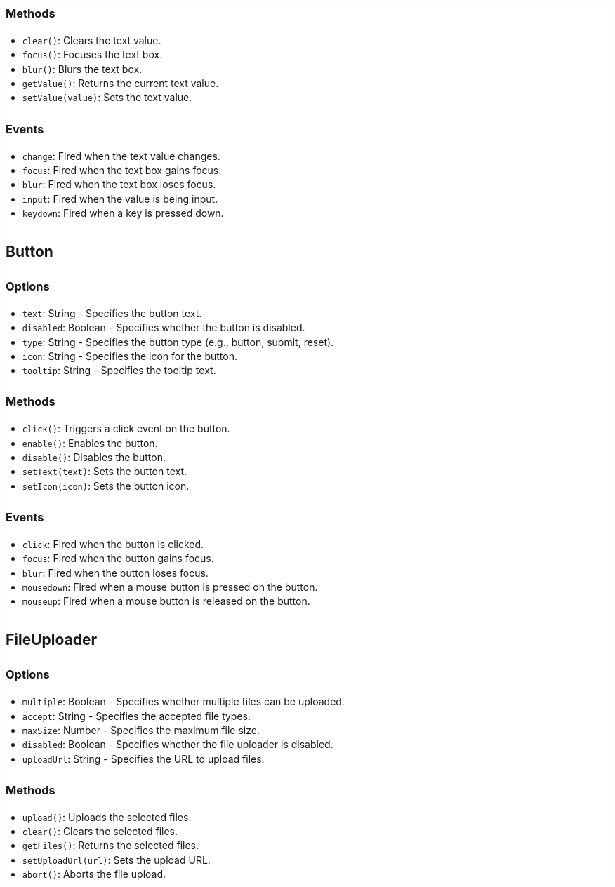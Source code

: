 ### Methods
- `clear()`: Clears the text value.
- `focus()`: Focuses the text box.
- `blur()`: Blurs the text box.
- `getValue()`: Returns the current text value.
- `setValue(value)`: Sets the text value.

### Events
- `change`: Fired when the text value changes.
- `focus`: Fired when the text box gains focus.
- `blur`: Fired when the text box loses focus.
- `input`: Fired when the value is being input.
- `keydown`: Fired when a key is pressed down.

## Button

### Options
- `text`: String - Specifies the button text.
- `disabled`: Boolean - Specifies whether the button is disabled.
- `type`: String - Specifies the button type (e.g., button, submit, reset).
- `icon`: String - Specifies the icon for the button.
- `tooltip`: String - Specifies the tooltip text.

### Methods
- `click()`: Triggers a click event on the button.
- `enable()`: Enables the button.
- `disable()`: Disables the button.
- `setText(text)`: Sets the button text.
- `setIcon(icon)`: Sets the button icon.

### Events
- `click`: Fired when the button is clicked.
- `focus`: Fired when the button gains focus.
- `blur`: Fired when the button loses focus.
- `mousedown`: Fired when a mouse button is pressed on the button.
- `mouseup`: Fired when a mouse button is released on the button.

## FileUploader

### Options
- `multiple`: Boolean - Specifies whether multiple files can be uploaded.
- `accept`: String - Specifies the accepted file types.
- `maxSize`: Number - Specifies the maximum file size.
- `disabled`: Boolean - Specifies whether the file uploader is disabled.
- `uploadUrl`: String - Specifies the URL to upload files.

### Methods
- `upload()`: Uploads the selected files.
- `clear()`: Clears the selected files.
- `getFiles()`: Returns the selected files.
- `setUploadUrl(url)`: Sets the upload URL.
- `abort()`: Aborts the file upload.
